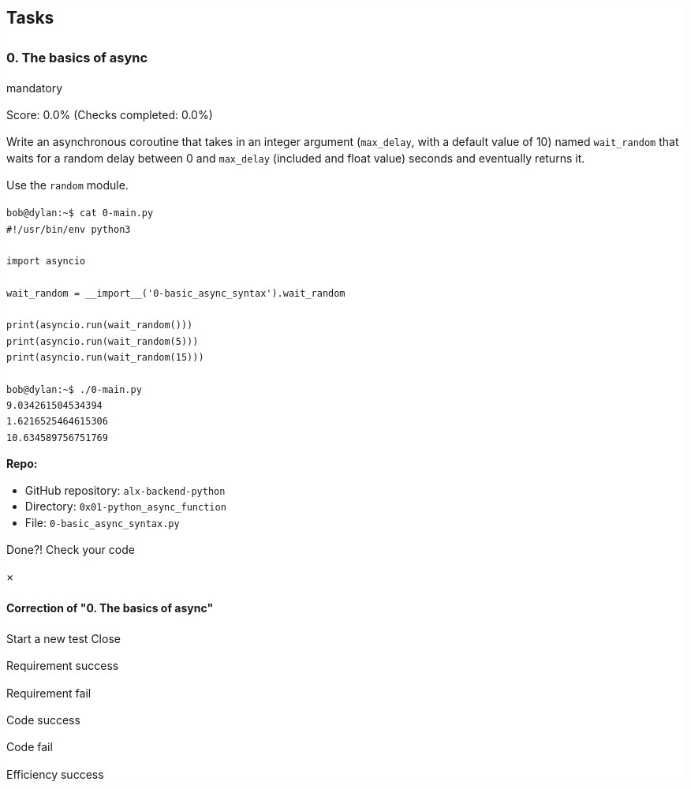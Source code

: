 ## Tasks

### 0\. The basics of async

mandatory

Score: 0.0% (Checks completed: 0.0%)

Write an asynchronous coroutine that takes in an integer argument (`max_delay`, with a default value of 10) named `wait_random` that waits for a random delay between 0 and `max_delay` (included and float value) seconds and eventually returns it.

Use the `random` module.

```
bob@dylan:~$ cat 0-main.py
#!/usr/bin/env python3

import asyncio

wait_random = __import__('0-basic_async_syntax').wait_random

print(asyncio.run(wait_random()))
print(asyncio.run(wait_random(5)))
print(asyncio.run(wait_random(15)))

bob@dylan:~$ ./0-main.py
9.034261504534394
1.6216525464615306
10.634589756751769

```

**Repo:**

*   GitHub repository: `alx-backend-python`
*   Directory: `0x01-python_async_function`
*   File: `0-basic_async_syntax.py`

Done?! Check your code

×

#### Correction of "0. The basics of async"

Start a new test Close

Requirement success

Requirement fail

Code success

Code fail

Efficiency success
